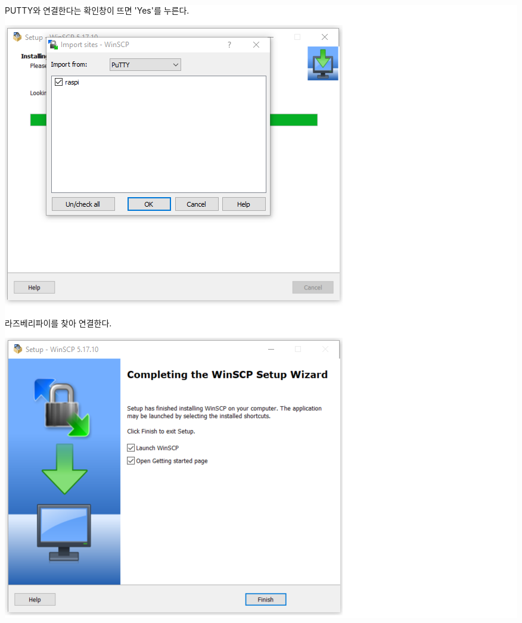 PUTTY와 연결한다는 확인창이 뜨면 'Yes'를 누른다. 

![win1](Image/win11.png)

라즈베리파이를 찾아 연결한다. 

![win10](Image/win10.png)
